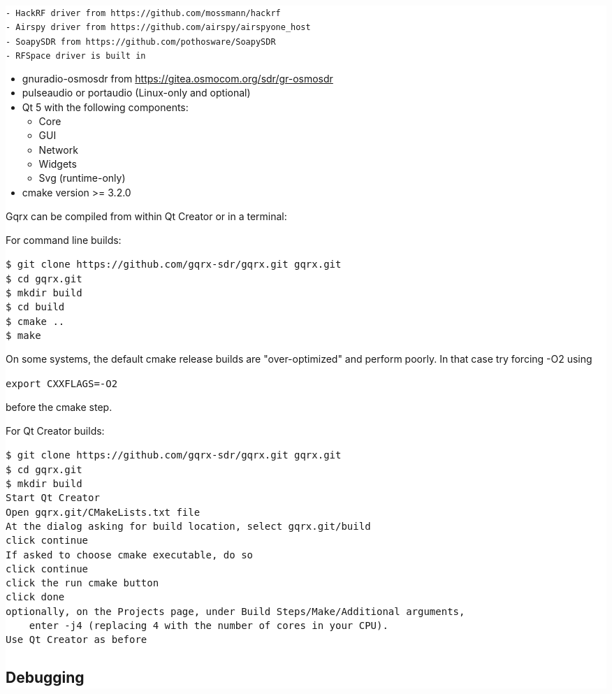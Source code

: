     - HackRF driver from https://github.com/mossmann/hackrf
    - Airspy driver from https://github.com/airspy/airspyone_host
    - SoapySDR from https://github.com/pothosware/SoapySDR
    - RFSpace driver is built in
- gnuradio-osmosdr from https://gitea.osmocom.org/sdr/gr-osmosdr
- pulseaudio or portaudio (Linux-only and optional)
- Qt 5 with the following components:
    - Core
    - GUI
    - Network
    - Widgets
    - Svg (runtime-only)
- cmake version >= 3.2.0

Gqrx can be compiled from within Qt Creator or in a terminal:

For command line builds:
<pre>
$ git clone https://github.com/gqrx-sdr/gqrx.git gqrx.git
$ cd gqrx.git
$ mkdir build
$ cd build
$ cmake ..
$ make
</pre>
On some systems, the default cmake release builds are "over-optimized" and
perform poorly. In that case try forcing -O2 using
<pre>
export CXXFLAGS=-O2
</pre>
before the cmake step.

For Qt Creator builds:
<pre>
$ git clone https://github.com/gqrx-sdr/gqrx.git gqrx.git
$ cd gqrx.git
$ mkdir build
Start Qt Creator
Open gqrx.git/CMakeLists.txt file
At the dialog asking for build location, select gqrx.git/build
click continue
If asked to choose cmake executable, do so
click continue
click the run cmake button
click done
optionally, on the Projects page, under Build Steps/Make/Additional arguments,
	enter -j4 (replacing 4 with the number of cores in your CPU).
Use Qt Creator as before
</pre>


Debugging
---------
